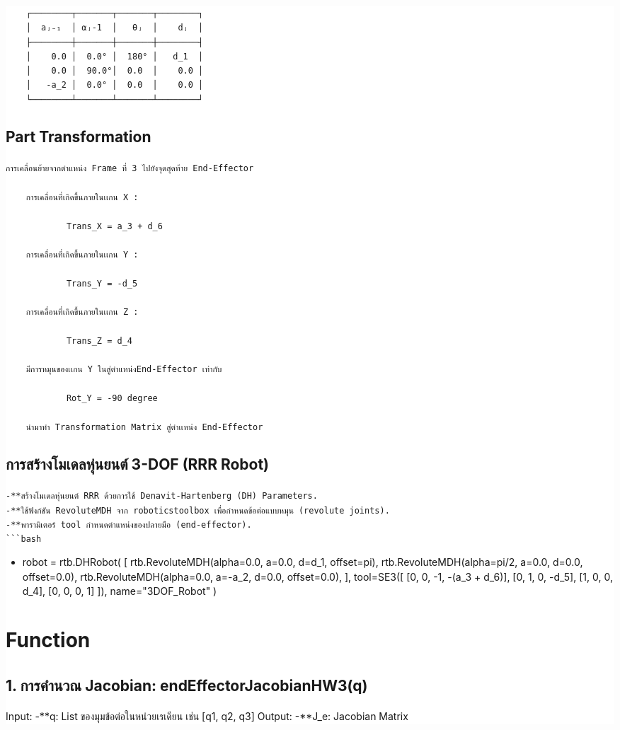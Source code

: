 		┌────────┬───────┬───────┬────────┐
		│  aⱼ₋₁  │ ⍺ⱼ-1  │   θⱼ  │    dⱼ  │
		├────────┼───────┼───────┼────────┤
		│    0.0 │  0.0° │  180° │   d_1  │
		│    0.0 │  90.0°│  0.0  │    0.0 │
		│   -a_2 │  0.0° │  0.0  │    0.0 │
		└────────┴───────┴───────┴────────┘


## Part Transformation

	การเคลื่อนย้ายจากตำแหน่ง Frame ที่ 3 ไปยังจุดสุดท้าย End-Effector

        การเคลื่อนที่เกิดขึ้นภายในเเกน X :

                Trans_X = a_3 + d_6 

        การเคลื่อนที่เกิดขึ้นภายในเเกน Y :
                
                Trans_Y = -d_5

        การเคลื่อนที่เกิดขึ้นภายในเเกน Z :

                Trans_Z = d_4

        มีการหมุนของเเกน Y ในสู่ตำแหน่งEnd-Effector เท่ากับ

                Rot_Y = -90 degree

        นำมาทำ Transformation Matrix สู่ตำเเหน่ง End-Effector

## การสร้างโมเดลหุ่นยนต์ 3-DOF (RRR Robot)
    -**สร้างโมเดลหุ่นยนต์ RRR ด้วยการใช้ Denavit-Hartenberg (DH) Parameters.
    -**ใช้ฟังก์ชัน RevoluteMDH จาก roboticstoolbox เพื่อกำหนดข้อต่อแบบหมุน (revolute joints).
    -**พารามิเตอร์ tool กำหนดตำแหน่งของปลายมือ (end-effector).
    ```bash
-  robot = rtb.DHRobot(
    [
        rtb.RevoluteMDH(alpha=0.0, a=0.0, d=d_1, offset=pi),
        rtb.RevoluteMDH(alpha=pi/2, a=0.0, d=0.0, offset=0.0),
        rtb.RevoluteMDH(alpha=0.0, a=-a_2, d=0.0, offset=0.0),
    ],
    tool=SE3([
        [0, 0, -1, -(a_3 + d_6)],
        [0, 1, 0, -d_5],
        [1, 0, 0, d_4],
        [0, 0, 0, 1]
    ]),
    name="3DOF_Robot"
)
    ```

# Function
## 1. การคำนวณ Jacobian: endEffectorJacobianHW3(q)
   Input:
    -**q: List ของมุมข้อต่อในหน่วยเรเดียน เช่น [q1, q2, q3]
   Output:
    -**J_e: Jacobian Matrix 
